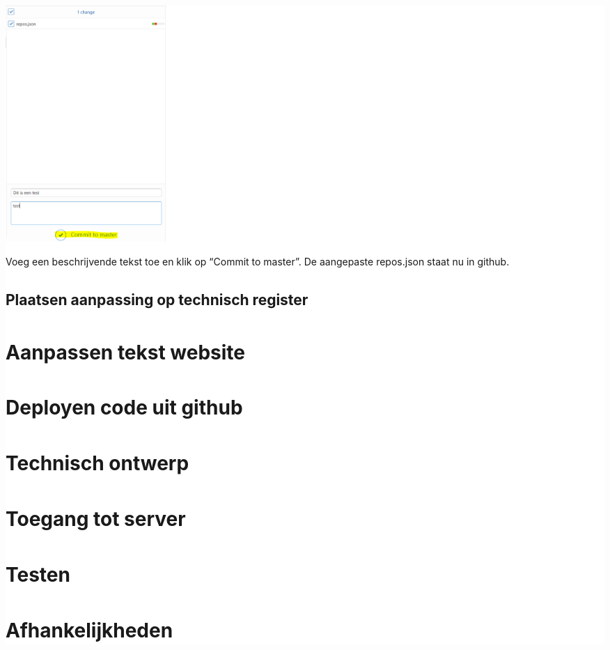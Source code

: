 <img src="./media/image12.png" width="231" height="339" />

Voeg een beschrijvende tekst toe en klik op “Commit to master”. De aangepaste repos.json staat nu in github.

Plaatsen aanpassing op technisch register
-----------------------------------------



Aanpassen tekst website
=======================

Deployen code uit github
========================

Technisch ontwerp
=================

Toegang tot server
==================

Testen
======

Afhankelijkheden
================
